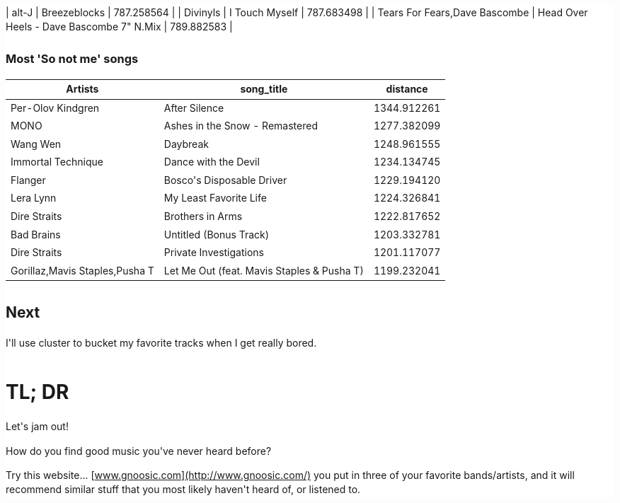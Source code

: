 | alt-J                         | Breezeblocks                             | 787.258564 |
| Divinyls                      | I Touch Myself                           | 787.683498 |
| Tears For Fears,Dave Bascombe | Head Over Heels - Dave Bascombe 7" N.Mix | 789.882583 |

### Most 'So not me' songs

| Artists                        | song_title                                 | distance    |
| ------------------------------ | ------------------------------------------ | ----------- |
| Per-Olov Kindgren              | After Silence                              | 1344.912261 |
| MONO                           | Ashes in the Snow - Remastered             | 1277.382099 |
| Wang Wen                       | Daybreak                                   | 1248.961555 |
| Immortal Technique             | Dance with the Devil                       | 1234.134745 |
| Flanger                        | Bosco's Disposable Driver                  | 1229.194120 |
| Lera Lynn                      | My Least Favorite Life                     | 1224.326841 |
| Dire Straits                   | Brothers in Arms                           | 1222.817652 |
| Bad Brains                     | Untitled (Bonus Track)                     | 1203.332781 |
| Dire Straits                   | Private Investigations                     | 1201.117077 |
| Gorillaz,Mavis Staples,Pusha T | Let Me Out (feat. Mavis Staples & Pusha T) | 1199.232041 |



## Next

I'll use cluster to bucket my favorite tracks when I get really bored.



# TL; DR

Let's jam out!

How do you find good music you've never heard before?

Try this website... [www.gnoosic.com](http://www.gnoosic.com/) you put in three of your favorite bands/artists, and it will recommend similar stuff that you most likely haven't heard of, or listened to.

